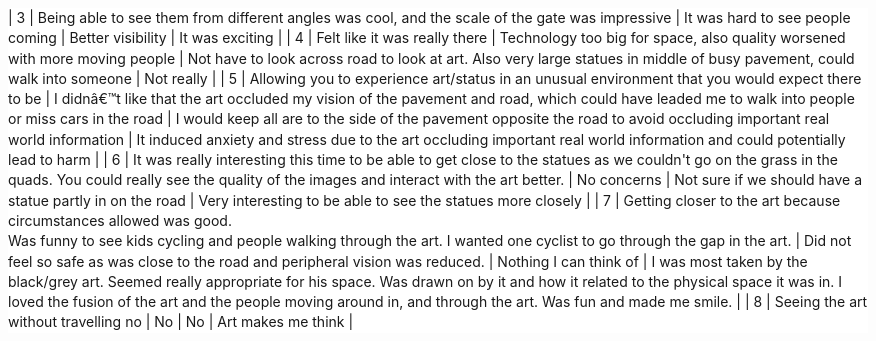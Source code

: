 | 3              | Being able to see them from different angles was cool, and the scale of the gate was impressive                                                                                                                             | It was hard to see people coming                                                                                                                                                                                                            | Better visibility                                                                                                                                                                                                       | It was exciting                                                                                                                                                                                                                                                        |
| 4              | Felt like it was really there                                                                                                                                                                                               | Technology too big for space, also quality worsened with more moving people                                                                                                                                                                 | Not have to look across road to look at art. Also very large statues in middle of busy pavement, could walk into someone                                                                                                | Not really                                                                                                                                                                                                                                                             |
| 5              | Allowing you to experience art/status in an unusual environment that you would expect there to be                                                                                                                           | I didnâ€™t like that the art occluded my vision of the pavement and road, which could have leaded me to walk into people or miss cars in the road                                                                                           | I would keep all are to the side of the pavement opposite the road to avoid occluding important real world information                                                                                                  | It induced anxiety and stress due to the art occluding important real world information and could potentially lead to harm                                                                                                                                             |
| 6              | It was really interesting this time to be able to get close to the statues as we couldn't go on the grass in the quads.  You could really see the quality of the images and interact with the art better.                   | No concerns                                                                                                                                                                                                                                 | Not sure if we should have a statue partly in on the road                                                                                                                                                               | Very interesting to be able to see the statues more closely                                                                                                                                                                                                            |
| 7              | Getting closer to the art because circumstances allowed was good.<br>Was funny to see kids cycling and people walking through the art. I wanted one cyclist to go through the gap in the art.                               | Did not feel so safe as was close to the road and peripheral vision was reduced.                                                                                                                                                            | Nothing I can think of                                                                                                                                                                                                  | I was most taken by the black/grey art. Seemed really appropriate for his space. Was drawn on by it and how it related to the physical space it was in. I loved the fusion of the art and the people moving around in, and through the art. Was fun and made me smile. |
| 8              | Seeing the art without travelling no                                                                                                                                                                                        | No                                                                                                                                                                                                                                          | No                                                                                                                                                                                                                      | Art makes me think                                                                                                                                                                                                                                                     |